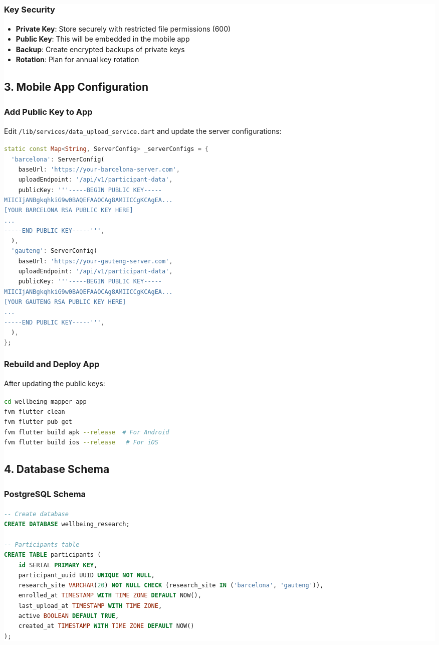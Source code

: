 ### Key Security
- **Private Key**: Store securely with restricted file permissions (600)
- **Public Key**: This will be embedded in the mobile app
- **Backup**: Create encrypted backups of private keys
- **Rotation**: Plan for annual key rotation

## 3. Mobile App Configuration

### Add Public Key to App

Edit `/lib/services/data_upload_service.dart` and update the server configurations:

```dart
static const Map<String, ServerConfig> _serverConfigs = {
  'barcelona': ServerConfig(
    baseUrl: 'https://your-barcelona-server.com',
    uploadEndpoint: '/api/v1/participant-data',
    publicKey: '''-----BEGIN PUBLIC KEY-----
MIICIjANBgkqhkiG9w0BAQEFAAOCAg8AMIICCgKCAgEA...
[YOUR BARCELONA RSA PUBLIC KEY HERE]
...
-----END PUBLIC KEY-----''',
  ),
  'gauteng': ServerConfig(
    baseUrl: 'https://your-gauteng-server.com',
    uploadEndpoint: '/api/v1/participant-data',
    publicKey: '''-----BEGIN PUBLIC KEY-----
MIICIjANBgkqhkiG9w0BAQEFAAOCAg8AMIICCgKCAgEA...
[YOUR GAUTENG RSA PUBLIC KEY HERE]
...
-----END PUBLIC KEY-----''',
  ),
};
```

### Rebuild and Deploy App
After updating the public keys:
```bash
cd wellbeing-mapper-app
fvm flutter clean
fvm flutter pub get
fvm flutter build apk --release  # For Android
fvm flutter build ios --release   # For iOS
```

## 4. Database Schema

### PostgreSQL Schema

```sql
-- Create database
CREATE DATABASE wellbeing_research;

-- Participants table
CREATE TABLE participants (
    id SERIAL PRIMARY KEY,
    participant_uuid UUID UNIQUE NOT NULL,
    research_site VARCHAR(20) NOT NULL CHECK (research_site IN ('barcelona', 'gauteng')),
    enrolled_at TIMESTAMP WITH TIME ZONE DEFAULT NOW(),
    last_upload_at TIMESTAMP WITH TIME ZONE,
    active BOOLEAN DEFAULT TRUE,
    created_at TIMESTAMP WITH TIME ZONE DEFAULT NOW()
);
```